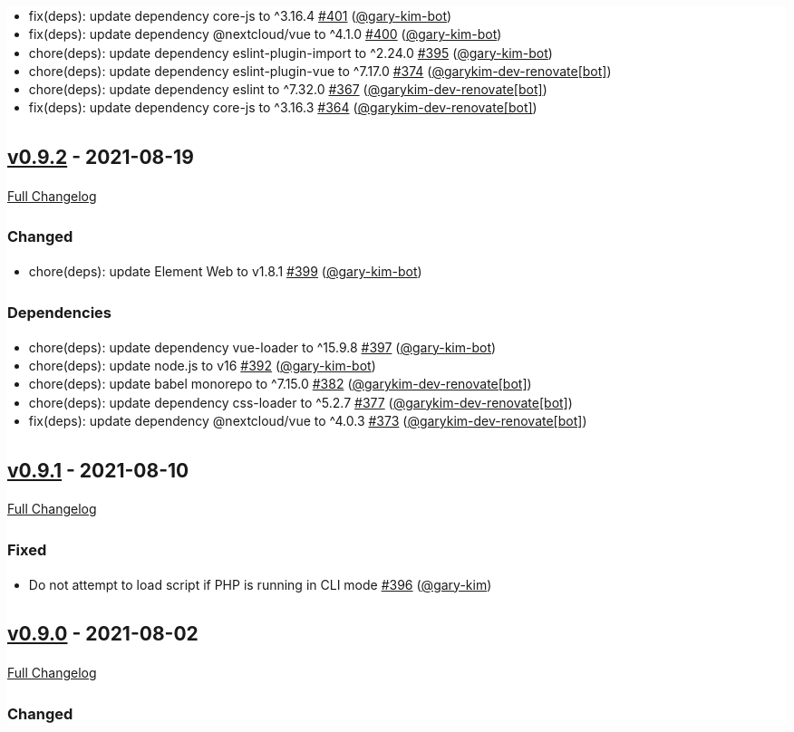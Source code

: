 - fix\(deps\): update dependency core-js to ^3.16.4 [\#401](https://github.com/gary-kim/riotchat/pull/401) ([@gary-kim-bot](https://github.com/gary-kim-bot))
- fix\(deps\): update dependency @nextcloud/vue to ^4.1.0 [\#400](https://github.com/gary-kim/riotchat/pull/400) ([@gary-kim-bot](https://github.com/gary-kim-bot))
- chore\(deps\): update dependency eslint-plugin-import to ^2.24.0 [\#395](https://github.com/gary-kim/riotchat/pull/395) ([@gary-kim-bot](https://github.com/gary-kim-bot))
- chore\(deps\): update dependency eslint-plugin-vue to ^7.17.0 [\#374](https://github.com/gary-kim/riotchat/pull/374) ([@garykim-dev-renovate[bot]](https://github.com/apps/garykim-dev-renovate))
- chore\(deps\): update dependency eslint to ^7.32.0 [\#367](https://github.com/gary-kim/riotchat/pull/367) ([@garykim-dev-renovate[bot]](https://github.com/apps/garykim-dev-renovate))
- fix\(deps\): update dependency core-js to ^3.16.3 [\#364](https://github.com/gary-kim/riotchat/pull/364) ([@garykim-dev-renovate[bot]](https://github.com/apps/garykim-dev-renovate))

## [v0.9.2](https://github.com/gary-kim/riotchat/tree/v0.9.2) - 2021-08-19

[Full Changelog](https://github.com/gary-kim/riotchat/compare/v0.9.1...v0.9.2)

### Changed

- chore\(deps\): update Element Web to v1.8.1 [\#399](https://github.com/gary-kim/riotchat/pull/399) ([@gary-kim-bot](https://github.com/gary-kim-bot))

### Dependencies

- chore\(deps\): update dependency vue-loader to ^15.9.8 [\#397](https://github.com/gary-kim/riotchat/pull/397) ([@gary-kim-bot](https://github.com/gary-kim-bot))
- chore\(deps\): update node.js to v16 [\#392](https://github.com/gary-kim/riotchat/pull/392) ([@gary-kim-bot](https://github.com/gary-kim-bot))
- chore\(deps\): update babel monorepo to ^7.15.0 [\#382](https://github.com/gary-kim/riotchat/pull/382) ([@garykim-dev-renovate[bot]](https://github.com/apps/garykim-dev-renovate))
- chore\(deps\): update dependency css-loader to ^5.2.7 [\#377](https://github.com/gary-kim/riotchat/pull/377) ([@garykim-dev-renovate[bot]](https://github.com/apps/garykim-dev-renovate))
- fix\(deps\): update dependency @nextcloud/vue to ^4.0.3 [\#373](https://github.com/gary-kim/riotchat/pull/373) ([@garykim-dev-renovate[bot]](https://github.com/apps/garykim-dev-renovate))

## [v0.9.1](https://github.com/gary-kim/riotchat/tree/v0.9.1) - 2021-08-10

[Full Changelog](https://github.com/gary-kim/riotchat/compare/v0.9.0...v0.9.1)

### Fixed

- Do not attempt to load script if PHP is running in CLI mode [\#396](https://github.com/gary-kim/riotchat/pull/396) ([@gary-kim](https://github.com/gary-kim))

## [v0.9.0](https://github.com/gary-kim/riotchat/tree/v0.9.0) - 2021-08-02

[Full Changelog](https://github.com/gary-kim/riotchat/compare/v0.8.2...v0.9.0)

### Changed
